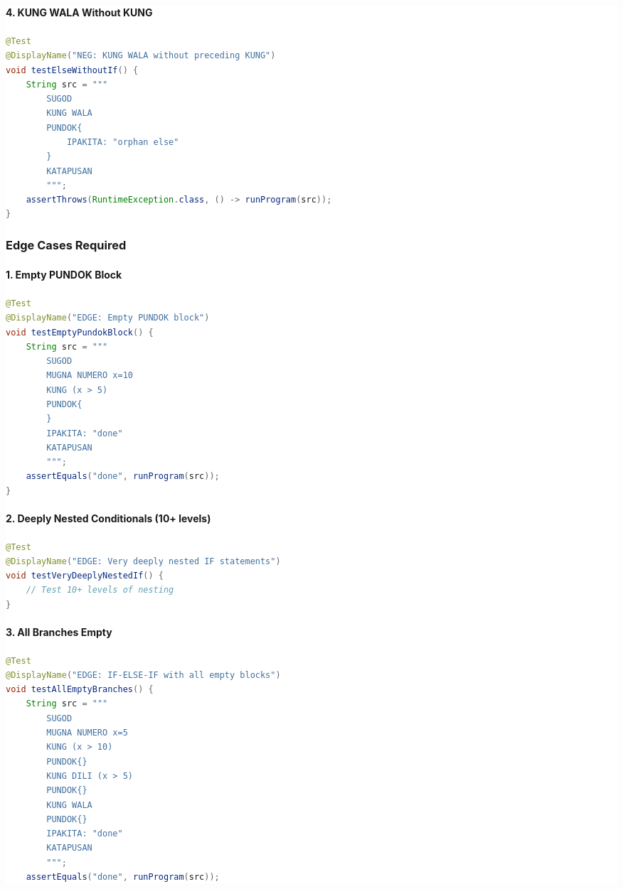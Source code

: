 #### 4. KUNG WALA Without KUNG
```java
@Test
@DisplayName("NEG: KUNG WALA without preceding KUNG")
void testElseWithoutIf() {
    String src = """
        SUGOD
        KUNG WALA
        PUNDOK{
            IPAKITA: "orphan else"
        }
        KATAPUSAN
        """;
    assertThrows(RuntimeException.class, () -> runProgram(src));
}
```

### Edge Cases Required

#### 1. Empty PUNDOK Block
```java
@Test
@DisplayName("EDGE: Empty PUNDOK block")
void testEmptyPundokBlock() {
    String src = """
        SUGOD
        MUGNA NUMERO x=10
        KUNG (x > 5)
        PUNDOK{
        }
        IPAKITA: "done"
        KATAPUSAN
        """;
    assertEquals("done", runProgram(src));
}
```

#### 2. Deeply Nested Conditionals (10+ levels)
```java
@Test
@DisplayName("EDGE: Very deeply nested IF statements")
void testVeryDeeplyNestedIf() {
    // Test 10+ levels of nesting
}
```

#### 3. All Branches Empty
```java
@Test
@DisplayName("EDGE: IF-ELSE-IF with all empty blocks")
void testAllEmptyBranches() {
    String src = """
        SUGOD
        MUGNA NUMERO x=5
        KUNG (x > 10)
        PUNDOK{}
        KUNG DILI (x > 5)
        PUNDOK{}
        KUNG WALA
        PUNDOK{}
        IPAKITA: "done"
        KATAPUSAN
        """;
    assertEquals("done", runProgram(src));
```
